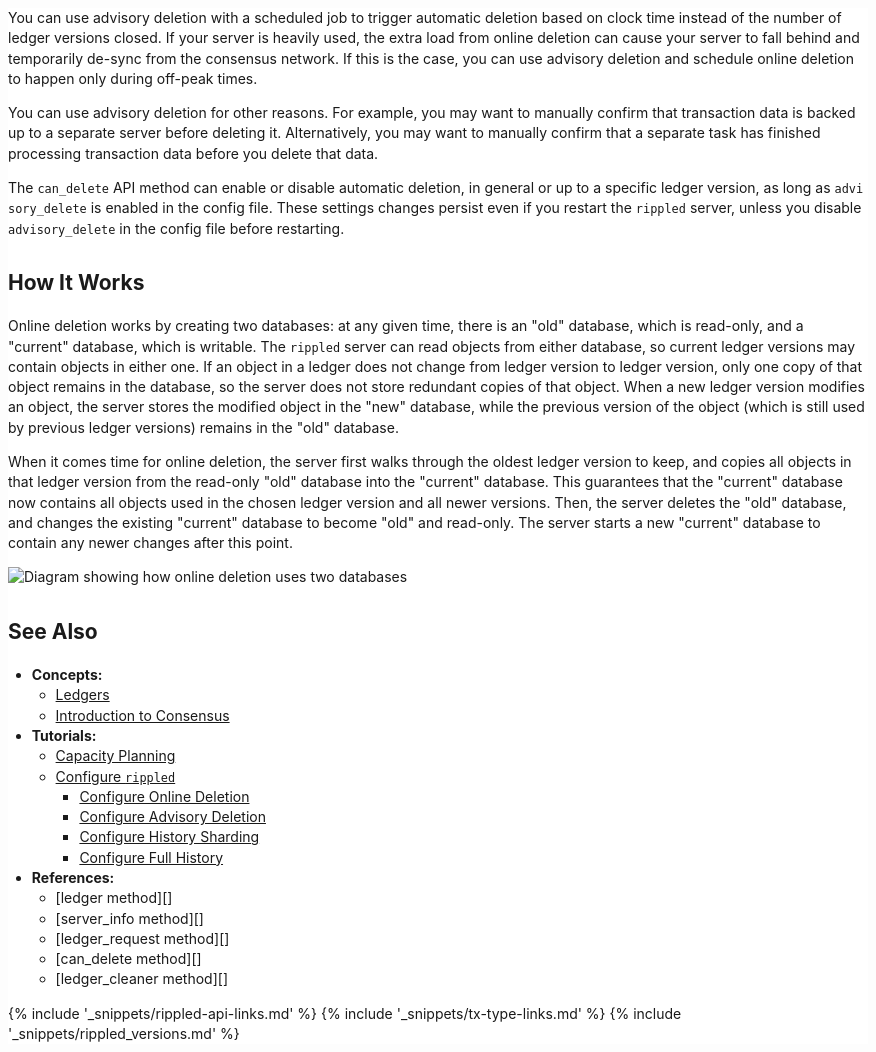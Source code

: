 You can use advisory deletion with a scheduled job to trigger automatic deletion based on clock time instead of the number of ledger versions closed. If your server is heavily used, the extra load from online deletion can cause your server to fall behind and temporarily de-sync from the consensus network. If this is the case, you can use advisory deletion and schedule online deletion to happen only during off-peak times.

You can use advisory deletion for other reasons. For example, you may want to manually confirm that transaction data is backed up to a separate server before deleting it. Alternatively, you may want to manually confirm that a separate task has finished processing transaction data before you delete that data.

The `can_delete` API method can enable or disable automatic deletion, in general or up to a specific ledger version, as long as `advisory_delete` is enabled in the config file. These settings changes persist even if you restart the `rippled` server, unless you disable `advisory_delete` in the config file before restarting.


## How It Works

Online deletion works by creating two databases: at any given time, there is an "old" database, which is read-only, and a "current" database, which is writable. The `rippled` server can read objects from either database, so current ledger versions may contain objects in either one. If an object in a ledger does not change from ledger version to ledger version, only one copy of that object remains in the database, so the server does not store redundant copies of that object. When a new ledger version modifies an object, the server stores the modified object in the "new" database, while the previous version of the object (which is still used by previous ledger versions) remains in the "old" database.

When it comes time for online deletion, the server first walks through the oldest ledger version to keep, and copies all objects in that ledger version from the read-only "old" database into the "current" database. This guarantees that the "current" database now contains all objects used in the chosen ledger version and all newer versions. Then, the server deletes the "old" database, and changes the existing "current" database to become "old" and read-only. The server starts a new "current" database to contain any newer changes after this point.

![Diagram showing how online deletion uses two databases](img/online-deletion-process.png)

## See Also

- **Concepts:**
    - [Ledgers](ledgers.html)
    - [Introduction to Consensus](intro-to-consensus.html)
- **Tutorials:**
    - [Capacity Planning](capacity-planning.html)
    - [Configure `rippled`](configure-rippled.html)
        - [Configure Online Deletion](configure-online-deletion.html)
        - [Configure Advisory Deletion](configure-advisory-deletion.html)
        - [Configure History Sharding](configure-history-sharding.html)
        - [Configure Full History](configure-full-history.html)
- **References:**
    - [ledger method][]
    - [server_info method][]
    - [ledger_request method][]
    - [can_delete method][]
    - [ledger_cleaner method][]



{% include '_snippets/rippled-api-links.md' %}
{% include '_snippets/tx-type-links.md' %}
{% include '_snippets/rippled_versions.md' %}
